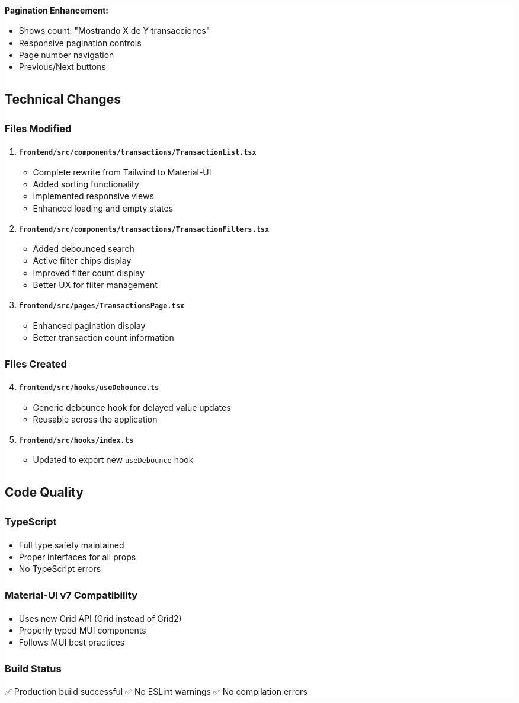 **Pagination Enhancement:**
- Shows count: "Mostrando X de Y transacciones"
- Responsive pagination controls
- Page number navigation
- Previous/Next buttons

## Technical Changes

### Files Modified
1. **`frontend/src/components/transactions/TransactionList.tsx`**
   - Complete rewrite from Tailwind to Material-UI
   - Added sorting functionality
   - Implemented responsive views
   - Enhanced loading and empty states

2. **`frontend/src/components/transactions/TransactionFilters.tsx`**
   - Added debounced search
   - Active filter chips display
   - Improved filter count display
   - Better UX for filter management

3. **`frontend/src/pages/TransactionsPage.tsx`**
   - Enhanced pagination display
   - Better transaction count information

### Files Created
4. **`frontend/src/hooks/useDebounce.ts`**
   - Generic debounce hook for delayed value updates
   - Reusable across the application

5. **`frontend/src/hooks/index.ts`**
   - Updated to export new `useDebounce` hook

## Code Quality

### TypeScript
- Full type safety maintained
- Proper interfaces for all props
- No TypeScript errors

### Material-UI v7 Compatibility
- Uses new Grid API (Grid instead of Grid2)
- Properly typed MUI components
- Follows MUI best practices

### Build Status
✅ Production build successful
✅ No ESLint warnings
✅ No compilation errors
